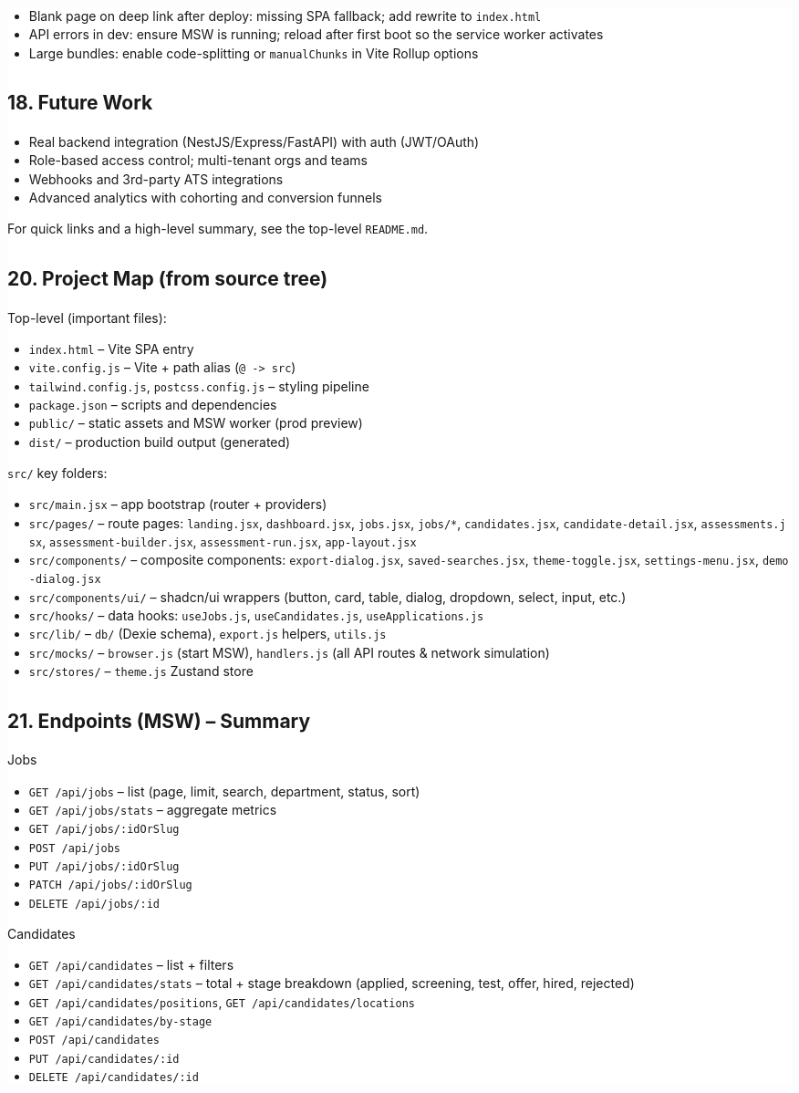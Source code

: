 - Blank page on deep link after deploy: missing SPA fallback; add rewrite to `index.html`
- API errors in dev: ensure MSW is running; reload after first boot so the service worker activates
- Large bundles: enable code-splitting or `manualChunks` in Vite Rollup options

## 18. Future Work

- Real backend integration (NestJS/Express/FastAPI) with auth (JWT/OAuth)
- Role-based access control; multi-tenant orgs and teams
- Webhooks and 3rd-party ATS integrations
- Advanced analytics with cohorting and conversion funnels

For quick links and a high-level summary, see the top-level `README.md`.

## 20. Project Map (from source tree)

Top-level (important files):
- `index.html` – Vite SPA entry
- `vite.config.js` – Vite + path alias (`@ -> src`)
- `tailwind.config.js`, `postcss.config.js` – styling pipeline
- `package.json` – scripts and dependencies
- `public/` – static assets and MSW worker (prod preview)
- `dist/` – production build output (generated)

`src/` key folders:
- `src/main.jsx` – app bootstrap (router + providers)
- `src/pages/` – route pages: `landing.jsx`, `dashboard.jsx`, `jobs.jsx`, `jobs/*`, `candidates.jsx`, `candidate-detail.jsx`, `assessments.jsx`, `assessment-builder.jsx`, `assessment-run.jsx`, `app-layout.jsx`
- `src/components/` – composite components: `export-dialog.jsx`, `saved-searches.jsx`, `theme-toggle.jsx`, `settings-menu.jsx`, `demo-dialog.jsx`
- `src/components/ui/` – shadcn/ui wrappers (button, card, table, dialog, dropdown, select, input, etc.)
- `src/hooks/` – data hooks: `useJobs.js`, `useCandidates.js`, `useApplications.js`
- `src/lib/` – `db/` (Dexie schema), `export.js` helpers, `utils.js`
- `src/mocks/` – `browser.js` (start MSW), `handlers.js` (all API routes & network simulation)
- `src/stores/` – `theme.js` Zustand store

## 21. Endpoints (MSW) – Summary

Jobs
- `GET /api/jobs` – list (page, limit, search, department, status, sort)
- `GET /api/jobs/stats` – aggregate metrics
- `GET /api/jobs/:idOrSlug`
- `POST /api/jobs`
- `PUT /api/jobs/:idOrSlug`
- `PATCH /api/jobs/:idOrSlug`
- `DELETE /api/jobs/:id`

Candidates
- `GET /api/candidates` – list + filters
- `GET /api/candidates/stats` – total + stage breakdown (applied, screening, test, offer, hired, rejected)
- `GET /api/candidates/positions`, `GET /api/candidates/locations`
- `GET /api/candidates/by-stage`
- `POST /api/candidates`
- `PUT /api/candidates/:id`
- `DELETE /api/candidates/:id`
